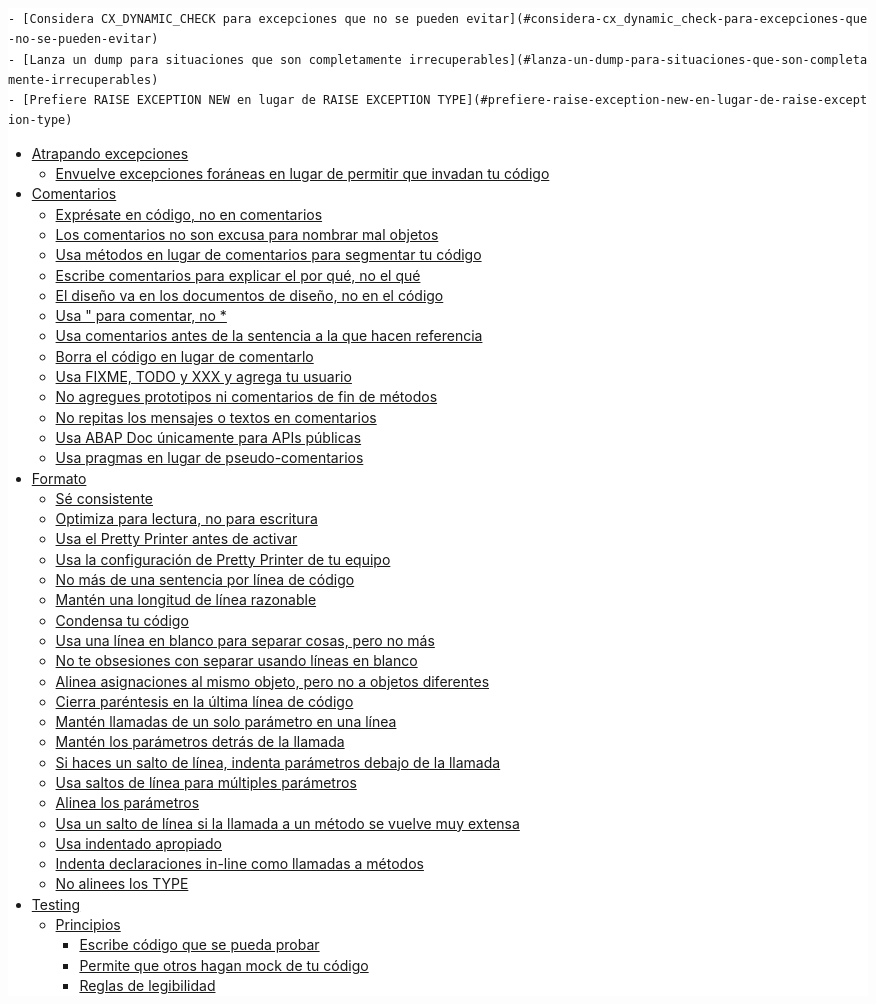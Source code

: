     - [Considera CX_DYNAMIC_CHECK para excepciones que no se pueden evitar](#considera-cx_dynamic_check-para-excepciones-que-no-se-pueden-evitar)
    - [Lanza un dump para situaciones que son completamente irrecuperables](#lanza-un-dump-para-situaciones-que-son-completamente-irrecuperables)
    - [Prefiere RAISE EXCEPTION NEW en lugar de RAISE EXCEPTION TYPE](#prefiere-raise-exception-new-en-lugar-de-raise-exception-type)
  - [Atrapando excepciones](#atrapando-excepciones)
    - [Envuelve excepciones foráneas en lugar de permitir que invadan tu código](#envuelve-excepciones-foráneas-en-lugar-de-permitir-que-invadan-tu-código)
- [Comentarios](#comentarios)
  - [Exprésate en código, no en comentarios](#exprésate-en-código-no-en-comentarios)
  - [Los comentarios no son excusa para nombrar mal objetos](#los-comentarios-no-son-excusa-para-nombrar-mal-objetos)
  - [Usa métodos en lugar de comentarios para segmentar tu código](#usa-métodos-en-lugar-de-comentarios-para-segmentar-tu-código)
  - [Escribe comentarios para explicar el por qué, no el qué](#escribe-comentarios-para-explicar-el-por-qué-no-el-qué)
  - [El diseño va en los documentos de diseño, no en el código](#el-diseño-va-en-los-documentos-de-diseño-no-en-el-código)
  - [Usa " para comentar, no *](#usa--para-comentar-no-)
  - [Usa comentarios antes de la sentencia a la que hacen referencia](#usa-comentarios-antes-de-la-sentencia-a-la-que-hacen-referencia)
  - [Borra el código en lugar de comentarlo](#borra-el-código-en-lugar-de-comentarlo)
  - [Usa FIXME, TODO y XXX y agrega tu usuario](#usa-fixme-todo-y-xxx-y-agrega-tu-usuario)
  - [No agregues prototipos ni comentarios de fin de métodos](#no-agregues-prototipos-ni-comentarios-de-fin-de-métodos)
  - [No repitas los mensajes o textos en comentarios](#no-repitas-los-mensajes-o-textos-en-comentarios)
  - [Usa ABAP Doc únicamente para APIs públicas](#usa-abap-doc-únicamente-para-apis-públicas)
  - [Usa pragmas en lugar de pseudo-comentarios](#usa-pragmas-en-lugar-de-pseudo-comentarios)
- [Formato](#formato)
  - [Sé consistente](#sé-consistente)
  - [Optimiza para lectura, no para escritura](#optimiza-para-lectura-no-para-escritura)
  - [Usa el Pretty Printer antes de activar](#usa-el-pretty-printer-antes-de-activar)
  - [Usa la configuración de Pretty Printer de tu equipo](#usa-la-configuración-de-pretty-printer-de-tu-equipo)
  - [No más de una sentencia por línea de código](#no-más-de-una-sentencia-por-línea-de-código)
  - [Mantén una longitud de línea razonable](#mantén-una-longitud-de-línea-razonable)
  - [Condensa tu código](#condensa-tu-código)
  - [Usa una línea en blanco para separar cosas, pero no más](#usa-una-línea-en-blanco-para-separar-cosas-pero-no-más)
  - [No te obsesiones con separar usando líneas en blanco](#no-te-obsesiones-con-separar-usando-líneas-en-blanco)
  - [Alinea asignaciones al mismo objeto, pero no a objetos diferentes](#alinea-asignaciones-al-mismo-objeto-pero-no-a-objetos-diferentes)
  - [Cierra paréntesis en la última línea de código](#cierra-paréntesis-en-la-última-línea-de-código)
  - [Mantén llamadas de un solo parámetro en una línea](#mantén-llamadas-de-un-solo-parámetro-en-una-línea)
  - [Mantén los parámetros detrás de la llamada](#mantén-los-parámetros-detrás-de-la-llamada)
  - [Si haces un salto de línea, indenta parámetros debajo de la llamada](#si-haces-un-salto-de-línea-indenta-parámetros-debajo-de-la-llamada)
  - [Usa saltos de línea para múltiples parámetros](#usa-saltos-de-línea-para-múltiples-parámetros)
  - [Alinea los parámetros](#alinea-los-parámetros)
  - [Usa un salto de línea si la llamada a un método se vuelve muy extensa](#usa-un-salto-de-línea-si-la-llamada-a-un-método-se-vuelve-muy-extensa)
  - [Usa indentado apropiado](#usa-indentado-apropiado)
  - [Indenta declaraciones in-line como llamadas a métodos](#indenta-declaraciones-in-line-como-llamadas-a-métodos)
  - [No alinees los TYPE](#no-alinees-los-type)
- [Testing](#testing)
  - [Principios](#principios)
    - [Escribe código que se pueda probar](#escribe-código-que-se-pueda-probar)
    - [Permite que otros hagan mock de tu código](#permite-que-otros-hagan-mock-de-tu-código)
    - [Reglas de legibilidad](#reglas-de-legibilidad)